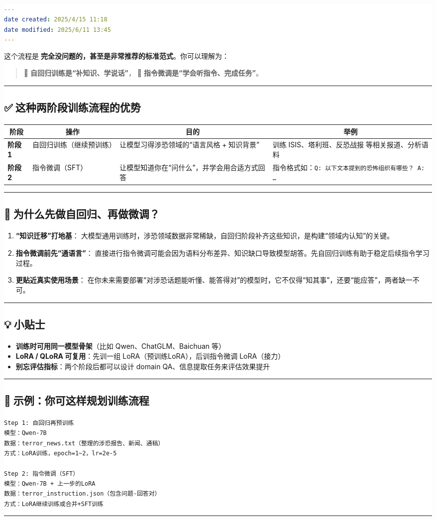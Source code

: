 ```yaml
---
date created: 2025/4/15 11:18
date modified: 2025/6/11 13:45
---
```


这个流程是 **完全没问题的，甚至是非常推荐的标准范式**。你可以理解为：

> 🧱 **自回归训练是“补知识、学说话”**，
> 🧭 **指令微调是“学会听指令、完成任务”**。

---

## ✅ 这种两阶段训练流程的优势

|阶段|操作|目的|举例|
|---|---|---|---|
|**阶段1**|自回归训练（继续预训练）|让模型习得涉恐领域的“语言风格 + 知识背景”|训练 ISIS、塔利班、反恐战报 等相关报道、分析语料|
|**阶段2**|指令微调（SFT）|让模型知道你在“问什么”，并学会用合适方式回答|指令格式如：`Q: 以下文本提到的恐怖组织有哪些？ A: …`|

---

## 🔄 为什么先做自回归、再做微调？

1. **“知识迁移”打地基**：
	大模型通用训练时，涉恐领域数据非常稀缺，自回归阶段补齐这些知识，是构建“领域内认知”的关键。

2. **指令微调前先“通语言”**：
	直接进行指令微调可能会因为语料分布差异、知识缺口导致模型胡答。先自回归训练有助于稳定后续指令学习过程。

3. **更贴近真实使用场景**：
	在你未来需要部署“对涉恐话题能听懂、能答得对”的模型时，它不仅得“知其事”，还要“能应答”，两者缺一不可。

---

## 💡 小贴士

- **训练时可用同一模型骨架**（比如 Qwen、ChatGLM、Baichuan 等）
- **LoRA / QLoRA 可复用**：先训一组 LoRA（预训练LoRA），后训指令微调 LoRA（接力）
- **别忘评估指标**：两个阶段后都可以设计 domain QA、信息提取任务来评估效果提升

---

## 🎯 示例：你可这样规划训练流程

```txt
Step 1: 自回归再预训练
模型：Qwen-7B
数据：terror_news.txt（整理的涉恐报告、新闻、通稿）
方式：LoRA训练，epoch=1~2，lr=2e-5

Step 2: 指令微调（SFT）
模型：Qwen-7B + 上一步的LoRA
数据：terror_instruction.json（包含问题-回答对）
方式：LoRA继续训练或合并+SFT训练
```

---